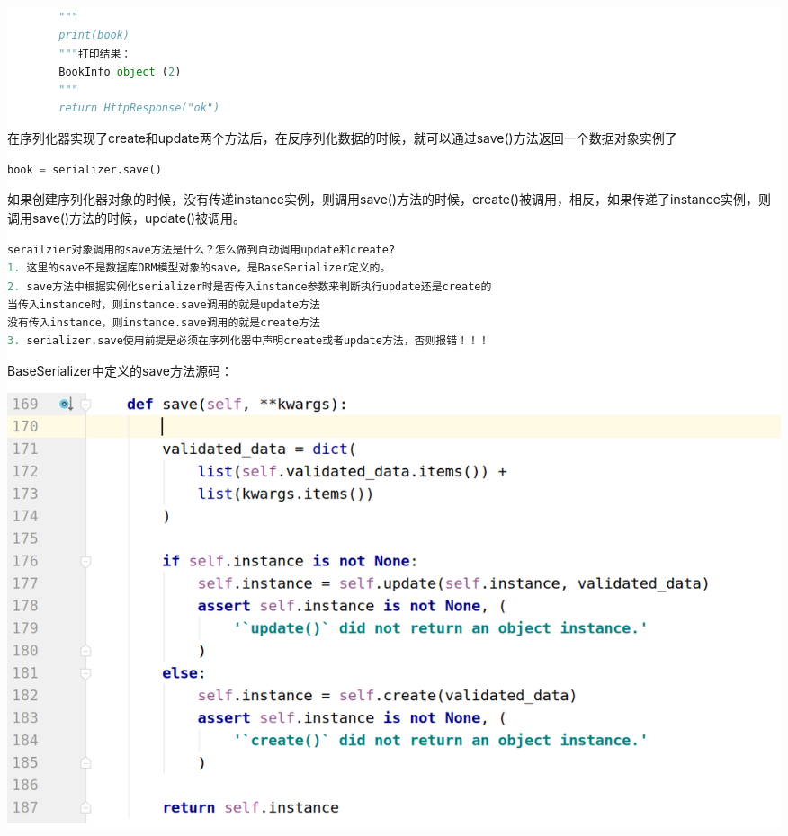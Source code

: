 ```python
        """
        print(book)
        """打印结果：
        BookInfo object (2)
        """
        return HttpResponse("ok")
```

在序列化器实现了create和update两个方法后，在反序列化数据的时候，就可以通过save()方法返回一个数据对象实例了

```python
book = serializer.save()
```



如果创建序列化器对象的时候，没有传递instance实例，则调用save()方法的时候，create()被调用，相反，如果传递了instance实例，则调用save()方法的时候，update()被调用。

```python
serailzier对象调用的save方法是什么？怎么做到自动调用update和create?
1. 这里的save不是数据库ORM模型对象的save，是BaseSerializer定义的。
2. save方法中根据实例化serializer时是否传入instance参数来判断执行update还是create的
当传入instance时，则instance.save调用的就是update方法
没有传入instance，则instance.save调用的就是create方法
3. serializer.save使用前提是必须在序列化器中声明create或者update方法，否则报错！！！
```

BaseSerializer中定义的save方法源码：

![1582086563954](assets/1582086563954.png)
